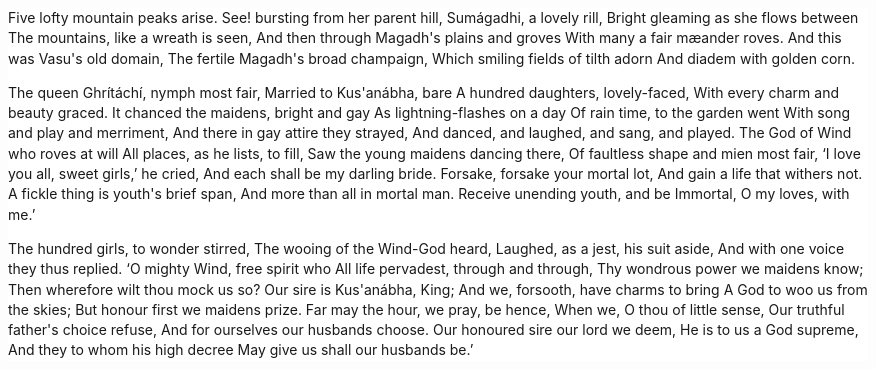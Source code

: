 Five lofty mountain peaks arise.
See! bursting from her parent hill,
Sumágadhi, a lovely rill,
Bright gleaming as she flows between
The mountains, like a wreath is seen,
And then through Magadh's plains and groves
With many a fair mæander roves.
And this was Vasu's old domain,
The fertile Magadh's broad champaign,
Which smiling fields of tilth adorn
And diadem with golden corn.

The queen Ghrítáchí, nymph most fair,
Married to Kus'anábha, bare
A hundred daughters, lovely-faced,
With every charm and beauty graced.
It chanced the maidens, bright and gay
As lightning-flashes on a day
Of rain time, to the garden went
With song and play and merriment,
And there in gay attire they strayed,
And danced, and laughed, and sang, and played.
The God of Wind who roves at will
All places, as he lists, to fill,
Saw the young maidens dancing there,
Of faultless shape and mien most fair,
‘I love you all, sweet girls,’ he cried,
And each shall be my darling bride.
Forsake, forsake your mortal lot,
And gain a life that withers not.
A fickle thing is youth's brief span,
And more than all in mortal man.
Receive unending youth, and be
Immortal, O my loves, with me.’

The hundred girls, to wonder stirred,
The wooing of the Wind-God heard,
Laughed, as a jest, his suit aside,
And with one voice they thus replied.
‘O mighty Wind, free spirit who
All life pervadest, through and through,
Thy wondrous power we maidens know;
Then wherefore wilt thou mock us so?
Our sire is Kus'anábha, King;
And we, forsooth, have charms to bring
A God to woo us from the skies;
But honour first we maidens prize.
Far may the hour, we pray, be hence,
When we, O thou of little sense,
Our truthful father's choice refuse,
And for ourselves our husbands choose.
Our honoured sire our lord we deem,
He is to us a God supreme,
And they to whom his high decree
May give us shall our husbands be.’
